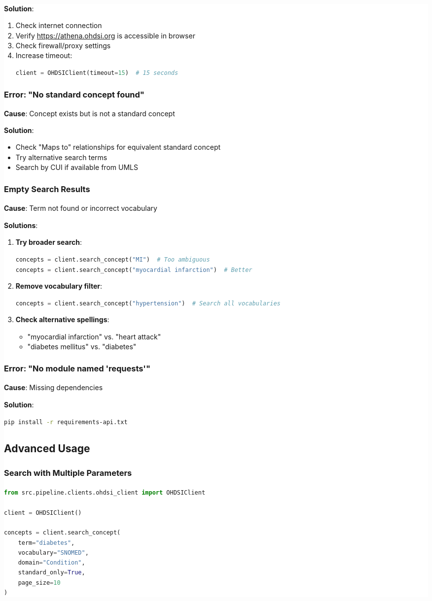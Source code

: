 **Solution**:
1. Check internet connection
2. Verify https://athena.ohdsi.org is accessible in browser
3. Check firewall/proxy settings
4. Increase timeout:
   ```python
   client = OHDSIClient(timeout=15)  # 15 seconds
   ```

### Error: "No standard concept found"
**Cause**: Concept exists but is not a standard concept

**Solution**:
- Check "Maps to" relationships for equivalent standard concept
- Try alternative search terms
- Search by CUI if available from UMLS

### Empty Search Results
**Cause**: Term not found or incorrect vocabulary

**Solutions**:
1. **Try broader search**:
   ```python
   concepts = client.search_concept("MI")  # Too ambiguous
   concepts = client.search_concept("myocardial infarction")  # Better
   ```

2. **Remove vocabulary filter**:
   ```python
   concepts = client.search_concept("hypertension")  # Search all vocabularies
   ```

3. **Check alternative spellings**:
   - "myocardial infarction" vs. "heart attack"
   - "diabetes mellitus" vs. "diabetes"

### Error: "No module named 'requests'"
**Cause**: Missing dependencies

**Solution**:
```bash
pip install -r requirements-api.txt
```

## Advanced Usage

### Search with Multiple Parameters
```python
from src.pipeline.clients.ohdsi_client import OHDSIClient

client = OHDSIClient()

concepts = client.search_concept(
    term="diabetes",
    vocabulary="SNOMED",
    domain="Condition",
    standard_only=True,
    page_size=10
)
```

